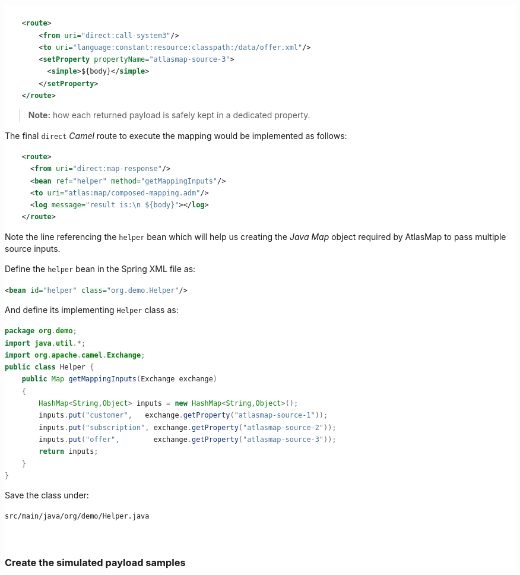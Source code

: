 ```xml

    <route>
        <from uri="direct:call-system3"/>
        <to uri="language:constant:resource:classpath:/data/offer.xml"/>
        <setProperty propertyName="atlasmap-source-3">
          <simple>${body}</simple>
        </setProperty>
    </route>    
```

> **Note:** how each returned payload is safely kept in a dedicated property.

The final `direct` *Camel* route to execute the mapping would be implemented as follows:

```xml
    <route>
      <from uri="direct:map-response"/>
      <bean ref="helper" method="getMappingInputs"/>
      <to uri="atlas:map/composed-mapping.adm"/>
      <log message="result is:\n ${body}"></log>
    </route>
```

Note the line referencing the `helper` bean which will help us creating the *Java Map* object required by AtlasMap to pass multiple source inputs.

Define the `helper` bean in the Spring XML file as:

```xml
<bean id="helper" class="org.demo.Helper"/>
```

And define its implementing `Helper` class as:

```java
package org.demo;
import java.util.*;
import org.apache.camel.Exchange;
public class Helper {
    public Map getMappingInputs(Exchange exchange)
    {
        HashMap<String,Object> inputs = new HashMap<String,Object>();
        inputs.put("customer",   exchange.getProperty("atlasmap-source-1"));
        inputs.put("subscription", exchange.getProperty("atlasmap-source-2"));
        inputs.put("offer",        exchange.getProperty("atlasmap-source-3"));
        return inputs;
    }
}
```

Save the class under:

    src/main/java/org/demo/Helper.java

</br>

### Create the simulated payload samples
